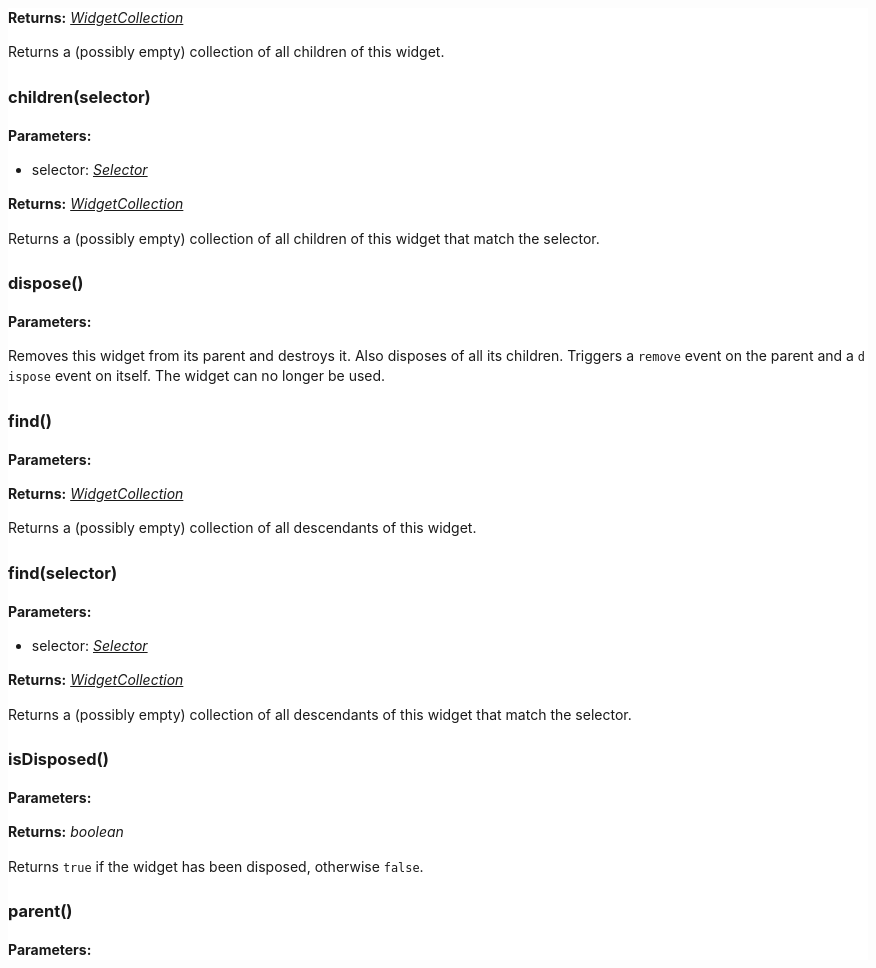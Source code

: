 

**Returns:** *[WidgetCollection](WidgetCollection.md)*

Returns a (possibly empty) collection of all children of this widget.

### children(selector)


**Parameters:**

- selector: *[Selector](../types.md#selector)*

**Returns:** *[WidgetCollection](WidgetCollection.md)*

Returns a (possibly empty) collection of all children of this widget that match the selector.

### dispose()


**Parameters:**



Removes this widget from its parent and destroys it. Also disposes of all its children. Triggers a `remove` event on the parent and a `dispose` event on itself. The widget can no longer be used.

### find()


**Parameters:**



**Returns:** *[WidgetCollection](WidgetCollection.md)*

Returns a (possibly empty) collection of all descendants of this widget.

### find(selector)


**Parameters:**

- selector: *[Selector](../types.md#selector)*

**Returns:** *[WidgetCollection](WidgetCollection.md)*

Returns a (possibly empty) collection of all descendants of this widget that match the selector.

### isDisposed()


**Parameters:**



**Returns:** *boolean*

Returns `true` if the widget has been disposed, otherwise `false`.

### parent()


**Parameters:**

